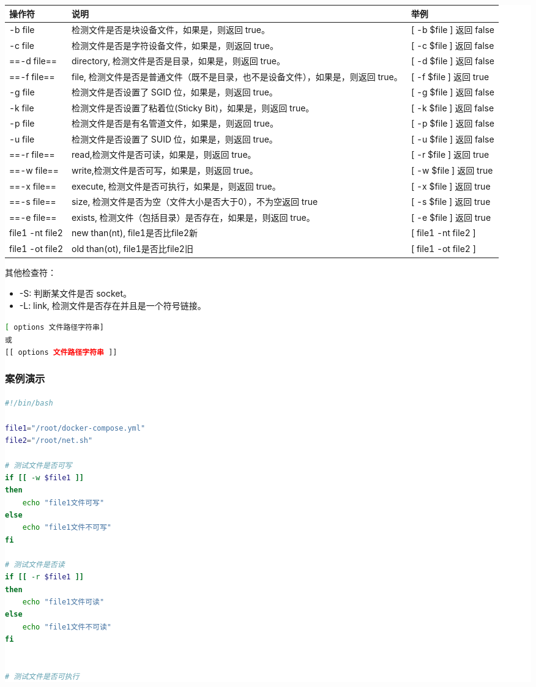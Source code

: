 | 操作符          | 说明                                                         | 举例                    |
| :-------------- | :----------------------------------------------------------- | :---------------------- |
| -b file         | 检测文件是否是块设备文件，如果是，则返回 true。              | [ -b $file ] 返回 false |
| -c file         | 检测文件是否是字符设备文件，如果是，则返回 true。            | [ -c $file ] 返回 false |
| ==-d file==     | directory, 检测文件是否是目录，如果是，则返回 true。         | [ -d $file ] 返回 false |
| ==-f file==     | file, 检测文件是否是普通文件（既不是目录，也不是设备文件），如果是，则返回 true。 | [ -f $file ] 返回 true  |
| -g file         | 检测文件是否设置了 SGID 位，如果是，则返回 true。            | [ -g $file ] 返回 false |
| -k file         | 检测文件是否设置了粘着位(Sticky Bit)，如果是，则返回 true。  | [ -k $file ] 返回 false |
| -p file         | 检测文件是否是有名管道文件，如果是，则返回 true。            | [ -p $file ] 返回 false |
| -u file         | 检测文件是否设置了 SUID 位，如果是，则返回 true。            | [ -u $file ] 返回 false |
| ==-r file==     | read,检测文件是否可读，如果是，则返回 true。                 | [ -r $file ] 返回 true  |
| ==-w file==     | write,检测文件是否可写，如果是，则返回 true。                | [ -w $file ] 返回 true  |
| ==-x file==     | execute, 检测文件是否可执行，如果是，则返回 true。           | [ -x $file ] 返回 true  |
| ==-s file==     | size, 检测文件是否为空（文件大小是否大于0），不为空返回 true | [ -s $file ] 返回 true  |
| ==-e file==     | exists, 检测文件（包括目录）是否存在，如果是，则返回 true。  | [ -e $file ] 返回 true  |
| file1 -nt file2 | new than(nt),  file1是否比file2新                            | [ file1 -nt file2 ]     |
| file1 -ot file2 | old than(ot), file1是否比file2旧                             | [ file1 -ot file2 ]     |

其他检查符：

- -S: 判断某文件是否 socket。
- -L: link, 检测文件是否存在并且是一个符号链接。

```sh
[ options 文件路径字符串]
或
[[ options 文件路径字符串 ]]
```

### 案例演示

```sh
#!/bin/bash

file1="/root/docker-compose.yml"
file2="/root/net.sh"

# 测试文件是否可写
if [[ -w $file1 ]]
then 
    echo "file1文件可写"
else 
    echo "file1文件不可写"
fi

# 测试文件是否读
if [[ -r $file1 ]]
then 
    echo "file1文件可读"
else 
    echo "file1文件不可读"
fi


# 测试文件是否可执行
```